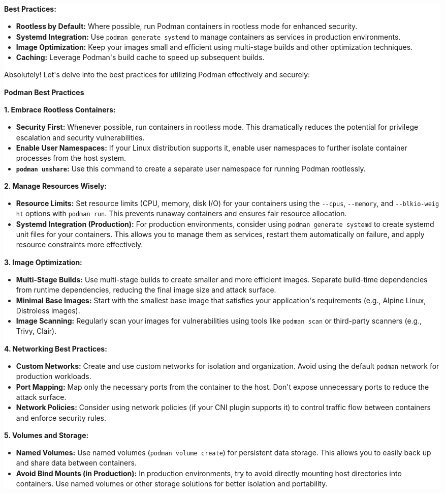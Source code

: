 ```yaml
```

**Best Practices:**

* **Rootless by Default:**  Where possible, run Podman containers in rootless mode for enhanced security.
* **Systemd Integration:** Use `podman generate systemd` to manage containers as services in production environments.
* **Image Optimization:** Keep your images small and efficient using multi-stage builds and other optimization techniques.
* **Caching:** Leverage Podman's build cache to speed up subsequent builds.

Absolutely! Let's delve into the best practices for utilizing Podman effectively and securely:

**Podman Best Practices**

**1. Embrace Rootless Containers:**

* **Security First:**  Whenever possible, run containers in rootless mode. This dramatically reduces the potential for privilege escalation and security vulnerabilities.
* **Enable User Namespaces:** If your Linux distribution supports it, enable user namespaces to further isolate container processes from the host system.
* **`podman unshare`:**  Use this command to create a separate user namespace for running Podman rootlessly.

**2. Manage Resources Wisely:**

* **Resource Limits:** Set resource limits (CPU, memory, disk I/O) for your containers using the `--cpus`, `--memory`, and `--blkio-weight` options with `podman run`. This prevents runaway containers and ensures fair resource allocation.
* **Systemd Integration (Production):** For production environments, consider using `podman generate systemd` to create systemd unit files for your containers. This allows you to manage them as services, restart them automatically on failure, and apply resource constraints more effectively.

**3. Image Optimization:**

* **Multi-Stage Builds:** Use multi-stage builds to create smaller and more efficient images. Separate build-time dependencies from runtime dependencies, reducing the final image size and attack surface.
* **Minimal Base Images:**  Start with the smallest base image that satisfies your application's requirements (e.g., Alpine Linux, Distroless images).
* **Image Scanning:** Regularly scan your images for vulnerabilities using tools like `podman scan` or third-party scanners (e.g., Trivy, Clair).

**4. Networking Best Practices:**

* **Custom Networks:** Create and use custom networks for isolation and organization.  Avoid using the default `podman` network for production workloads.
* **Port Mapping:** Map only the necessary ports from the container to the host. Don't expose unnecessary ports to reduce the attack surface.
* **Network Policies:** Consider using network policies (if your CNI plugin supports it) to control traffic flow between containers and enforce security rules.

**5. Volumes and Storage:**

* **Named Volumes:** Use named volumes (`podman volume create`) for persistent data storage. This allows you to easily back up and share data between containers.
* **Avoid Bind Mounts (in Production):**  In production environments, try to avoid directly mounting host directories into containers. Use named volumes or other storage solutions for better isolation and portability.
